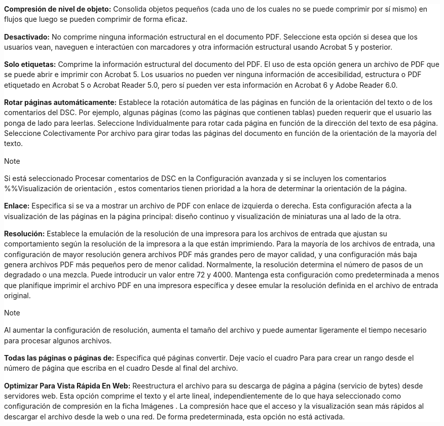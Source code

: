   </tr> 
 </tbody> 
</table>

**Compresión de nivel de objeto:** Consolida objetos pequeños (cada uno de los cuales no se puede comprimir por sí mismo) en flujos que luego se pueden comprimir de forma eficaz.

**Desactivado:** No comprime ninguna información estructural en el documento PDF. Seleccione esta opción si desea que los usuarios vean, naveguen e interactúen con marcadores y otra información estructural usando Acrobat 5 y posterior.

**Solo etiquetas:** Comprime la información estructural del documento del PDF. El uso de esta opción genera un archivo de PDF que se puede abrir e imprimir con Acrobat 5. Los usuarios no pueden ver ninguna información de accesibilidad, estructura o PDF etiquetado en Acrobat 5 o Acrobat Reader 5.0, pero sí pueden ver esta información en Acrobat 6 y Adobe Reader 6.0.

**Rotar páginas automáticamente:** Establece la rotación automática de las páginas en función de la orientación del texto o de los comentarios del DSC. Por ejemplo, algunas páginas (como las páginas que contienen tablas) pueden requerir que el usuario las ponga de lado para leerlas. Seleccione Individualmente para rotar cada página en función de la dirección del texto de esa página. Seleccione Colectivamente Por archivo para girar todas las páginas del documento en función de la orientación de la mayoría del texto.

>[!NOTE]
>
>Si está seleccionado Procesar comentarios de DSC en la Configuración avanzada y si se incluyen los comentarios %%Visualización de orientación , estos comentarios tienen prioridad a la hora de determinar la orientación de la página.

**Enlace:** Especifica si se va a mostrar un archivo de PDF con enlace de izquierda o derecha. Esta configuración afecta a la visualización de las páginas en la página principal: diseño continuo y visualización de miniaturas una al lado de la otra.

**Resolución:** Establece la emulación de la resolución de una impresora para los archivos de entrada que ajustan su comportamiento según la resolución de la impresora a la que están imprimiendo. Para la mayoría de los archivos de entrada, una configuración de mayor resolución genera archivos PDF más grandes pero de mayor calidad, y una configuración más baja genera archivos PDF más pequeños pero de menor calidad. Normalmente, la resolución determina el número de pasos de un degradado o una mezcla. Puede introducir un valor entre 72 y 4000. Mantenga esta configuración como predeterminada a menos que planifique imprimir el archivo PDF en una impresora específica y desee emular la resolución definida en el archivo de entrada original.

>[!NOTE]
>
>Al aumentar la configuración de resolución, aumenta el tamaño del archivo y puede aumentar ligeramente el tiempo necesario para procesar algunos archivos.

**Todas las páginas o páginas de:** Especifica qué páginas convertir. Deje vacío el cuadro Para para crear un rango desde el número de página que escriba en el cuadro Desde al final del archivo.

**Optimizar Para Vista Rápida En Web:** Reestructura el archivo para su descarga de página a página (servicio de bytes) desde servidores web. Esta opción comprime el texto y el arte lineal, independientemente de lo que haya seleccionado como configuración de compresión en la ficha Imágenes . La compresión hace que el acceso y la visualización sean más rápidos al descargar el archivo desde la web o una red. De forma predeterminada, esta opción no está activada.
